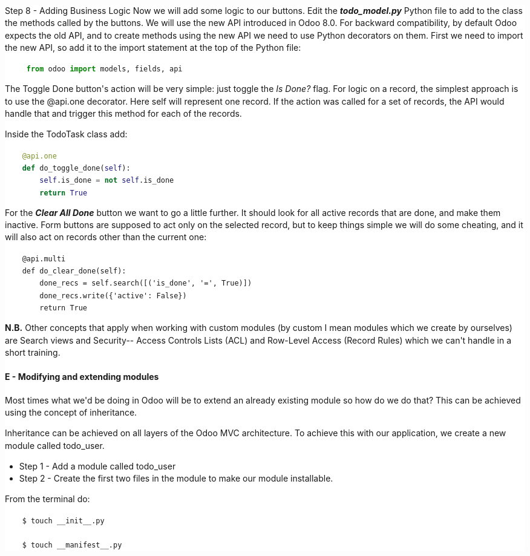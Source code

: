 Step 8 - Adding Business Logic
Now we will add some logic to our buttons. Edit the ***todo_model.py*** Python file to add to the class the methods called by the buttons. We will use the new API introduced in Odoo 8.0. For backward compatibility, by default Odoo expects the old API, and to create methods using the new API we need to use Python decorators on them. First we need to import the new API, so add it to the import statement at the top of the Python file:

```python
     from odoo import models, fields, api
```
The Toggle Done button's action will be very simple: just toggle the *Is Done?* flag. For logic on a record, the simplest approach is to use the @api.one decorator. Here self will represent one record. If the action was called for a set of records, the API would handle that and trigger this method for each of the records.

Inside the TodoTask class add:
```python
    @api.one
    def do_toggle_done(self):
        self.is_done = not self.is_done
        return True
```
For the ***Clear All Done*** button we want to go a little further. It should look for all active records that are done, and make them inactive. Form buttons are supposed to act only on the selected record, but to keep things simple we will do some cheating, and it will also act on records other than the current one:
```
    @api.multi
    def do_clear_done(self):
        done_recs = self.search([('is_done', '=', True)])
        done_recs.write({'active': False})
        return True
```

**N.B.** Other concepts that apply when working with custom modules (by custom I mean modules which we create by ourselves) are Search views and Security-- Access Controls Lists (ACL) and Row-Level Access (Record Rules) which we can't handle in a short training.

#### E - Modifying and extending modules
Most times what we'd be doing in Odoo will be to extend an already existing module so how do we do that? This can be achieved using the concept of inheritance.

Inheritance can be achieved on all layers of the Odoo MVC architecture. To achieve this with our application, we create a new module called todo_user. 

* Step 1 - Add a module called todo_user
* Step 2 - Create the first two files in the module to make our module installable.

From the terminal do:
```bash
    $ touch __init__.py

    $ touch __manifest__.py 
```